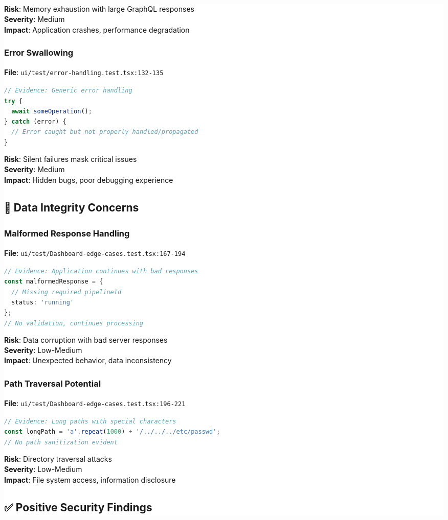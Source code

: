 **Risk**: Memory exhaustion with large GraphQL responses  
**Severity**: Medium  
**Impact**: Application crashes, performance degradation

### **Error Swallowing**
**File**: `ui/test/error-handling.test.tsx:132-135`

```typescript
// Evidence: Generic error handling
try {
  await someOperation();
} catch (error) {
  // Error caught but not properly handled/propagated
}
```

**Risk**: Silent failures mask critical issues  
**Severity**: Medium  
**Impact**: Hidden bugs, poor debugging experience

## 🔧 Data Integrity Concerns

### **Malformed Response Handling**
**File**: `ui/test/Dashboard-edge-cases.test.tsx:167-194`

```typescript
// Evidence: Application continues with bad responses
const malformedResponse = {
  // Missing required pipelineId
  status: 'running'
};
// No validation, continues processing
```

**Risk**: Data corruption with bad server responses  
**Severity**: Low-Medium  
**Impact**: Unexpected behavior, data inconsistency

### **Path Traversal Potential**
**File**: `ui/test/Dashboard-edge-cases.test.tsx:196-221`

```typescript
// Evidence: Long paths with special characters
const longPath = 'a'.repeat(1000) + '/../../../etc/passwd';
// No path sanitization evident
```

**Risk**: Directory traversal attacks  
**Severity**: Low-Medium  
**Impact**: File system access, information disclosure

## ✅ Positive Security Findings
